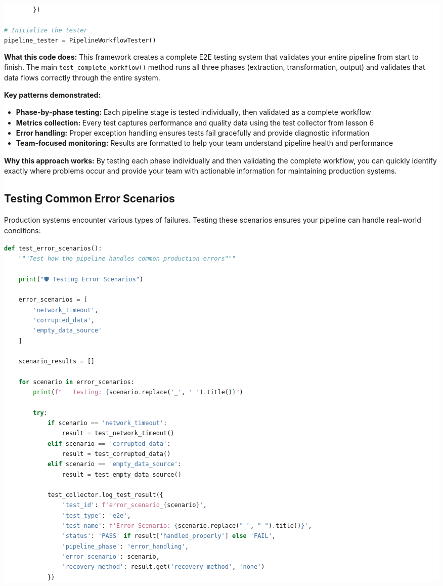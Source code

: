 ```python
        })

# Initialize the tester
pipeline_tester = PipelineWorkflowTester()
```

**What this code does:** This framework creates a complete E2E testing system that validates your entire pipeline from start to finish. The main `test_complete_workflow()` method runs all three phases (extraction, transformation, output) and validates that data flows correctly through the entire system.

**Key patterns demonstrated:**

- **Phase-by-phase testing:** Each pipeline stage is tested individually, then validated as a complete workflow
- **Metrics collection:** Every test captures performance and quality data using the test collector from lesson 6
- **Error handling:** Proper exception handling ensures tests fail gracefully and provide diagnostic information
- **Team-focused monitoring:** Results are formatted to help your team understand pipeline health and performance

**Why this approach works:** By testing each phase individually and then validating the complete workflow, you can quickly identify exactly where problems occur and provide your team with actionable information for maintaining production systems.

## Testing Common Error Scenarios

Production systems encounter various types of failures. Testing these scenarios ensures your pipeline can handle real-world conditions:

```python
def test_error_scenarios():
    """Test how the pipeline handles common production errors"""
    
    print("🛡️ Testing Error Scenarios")
    
    error_scenarios = [
        'network_timeout',
        'corrupted_data',
        'empty_data_source'
    ]
    
    scenario_results = []
    
    for scenario in error_scenarios:
        print(f"   Testing: {scenario.replace('_', ' ').title()}")
        
        try:
            if scenario == 'network_timeout':
                result = test_network_timeout()
            elif scenario == 'corrupted_data':
                result = test_corrupted_data()
            elif scenario == 'empty_data_source':
                result = test_empty_data_source()
            
            test_collector.log_test_result({
                'test_id': f'error_scenario_{scenario}',
                'test_type': 'e2e',
                'test_name': f'Error Scenario: {scenario.replace("_", " ").title()}',
                'status': 'PASS' if result['handled_properly'] else 'FAIL',
                'pipeline_phase': 'error_handling',
                'error_scenario': scenario,
                'recovery_method': result.get('recovery_method', 'none')
            })
```